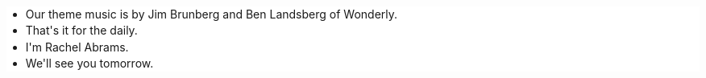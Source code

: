 *  Our theme music is by Jim Brunberg and Ben Landsberg of Wonderly.
*  That's it for the daily.
*  I'm Rachel Abrams.
*  We'll see you tomorrow.

